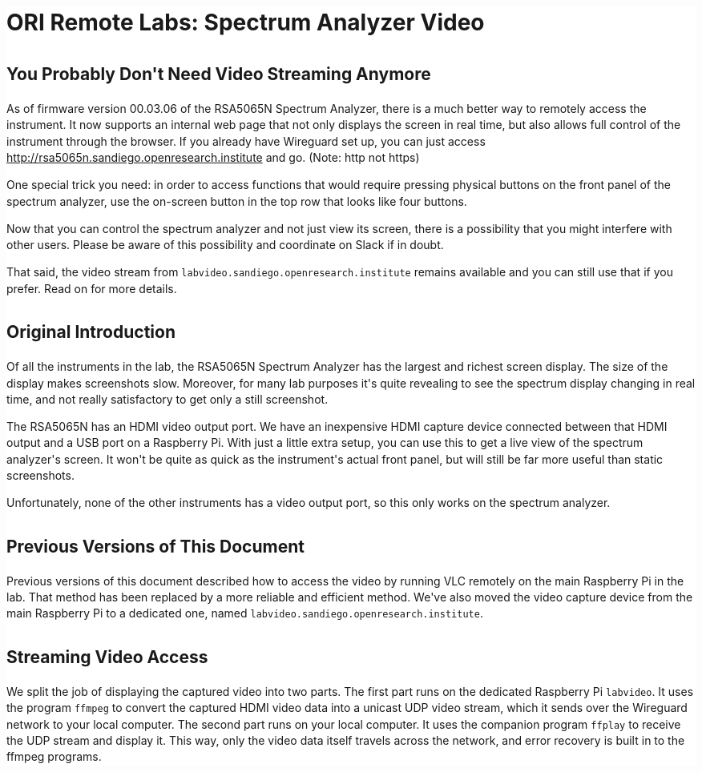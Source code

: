 # ORI Remote Labs: Spectrum Analyzer Video

## You Probably Don't Need Video Streaming Anymore

As of firmware version 00.03.06 of the RSA5065N Spectrum Analyzer, there is a much better way to remotely access the instrument. It now supports an internal web page that not only displays the screen in real time, but also allows full control of the instrument through the browser. If you already have Wireguard set up, you can just access http://rsa5065n.sandiego.openresearch.institute and go. (Note: http not https)

One special trick you need: in order to access functions that would require pressing physical buttons on the front panel of the spectrum analyzer, use the on-screen button in the top row that looks like four buttons.

Now that you can control the spectrum analyzer and not just view its screen, there is a possibility that you might interfere with other users. Please be aware of this possibility and coordinate on Slack if in doubt.

That said, the video stream from `labvideo.sandiego.openresearch.institute` remains available and you can still use that if you prefer. Read on for more details.

## Original Introduction

Of all the instruments in the lab, the RSA5065N Spectrum Analyzer has the largest and richest screen display. The size of the display makes screenshots slow. Moreover, for many lab purposes it's quite revealing to see the spectrum display changing in real time, and not really satisfactory to get only a still screenshot.

The RSA5065N has an HDMI video output port. We have an inexpensive HDMI capture device connected between that HDMI output and a USB port on a Raspberry Pi. With just a little extra setup, you can use this to get a live view of the spectrum analyzer's screen. It won't be quite as quick as the instrument's actual front panel, but will still be far more useful than static screenshots.

Unfortunately, none of the other instruments has a video output port, so this only works on the spectrum analyzer.

## Previous Versions of This Document

Previous versions of this document described how to access the video by running VLC remotely on the main Raspberry Pi in the lab. That method has been replaced by a more reliable and efficient method. We've also moved the video capture device from the main Raspberry Pi to a dedicated one, named `labvideo.sandiego.openresearch.institute`.

## Streaming Video Access

We split the job of displaying the captured video into two parts. The first part runs on the dedicated Raspberry Pi `labvideo`. It uses the program `ffmpeg` to convert the captured HDMI video data into a unicast UDP video stream, which it sends over the Wireguard network to your local computer. The second part runs on your local computer. It uses the companion program `ffplay` to receive the UDP stream and display it. This way, only the video data itself travels across the network, and error recovery is built in to the ffmpeg programs.
